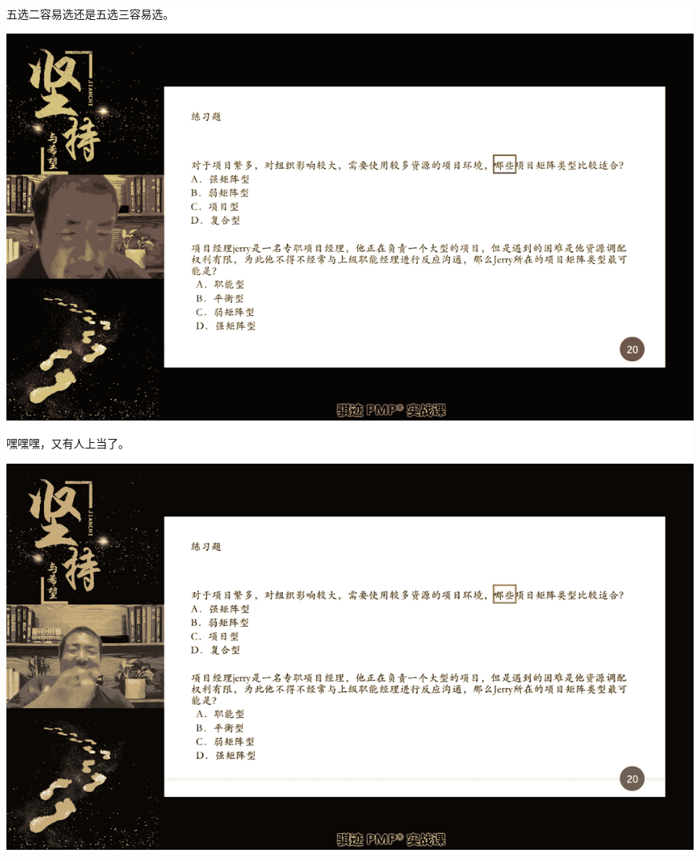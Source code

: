 五选二容易选还是五选三容易选。

![](img/020b560073cb6f43668dfa47a6aa3c7a_236.png)

嘿嘿嘿，又有人上当了。

![](img/020b560073cb6f43668dfa47a6aa3c7a_238.png)
